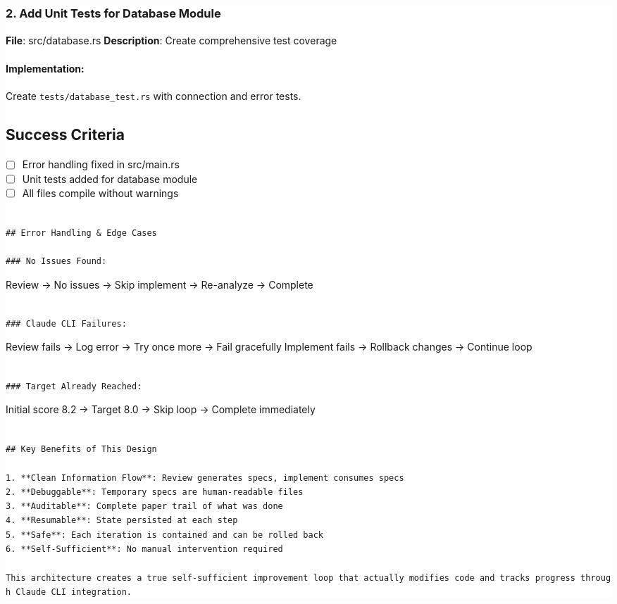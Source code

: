 ### 2. Add Unit Tests for Database Module
**File**: src/database.rs
**Description**: Create comprehensive test coverage

#### Implementation:
Create `tests/database_test.rs` with connection and error tests.

## Success Criteria
- [ ] Error handling fixed in src/main.rs
- [ ] Unit tests added for database module
- [ ] All files compile without warnings
```

## Error Handling & Edge Cases

### No Issues Found:
```
Review → No issues → Skip implement → Re-analyze → Complete
```

### Claude CLI Failures:
```
Review fails → Log error → Try once more → Fail gracefully
Implement fails → Rollback changes → Continue loop
```

### Target Already Reached:
```
Initial score 8.2 → Target 8.0 → Skip loop → Complete immediately
```

## Key Benefits of This Design

1. **Clean Information Flow**: Review generates specs, implement consumes specs
2. **Debuggable**: Temporary specs are human-readable files  
3. **Auditable**: Complete paper trail of what was done
4. **Resumable**: State persisted at each step
5. **Safe**: Each iteration is contained and can be rolled back
6. **Self-Sufficient**: No manual intervention required

This architecture creates a true self-sufficient improvement loop that actually modifies code and tracks progress through Claude CLI integration.